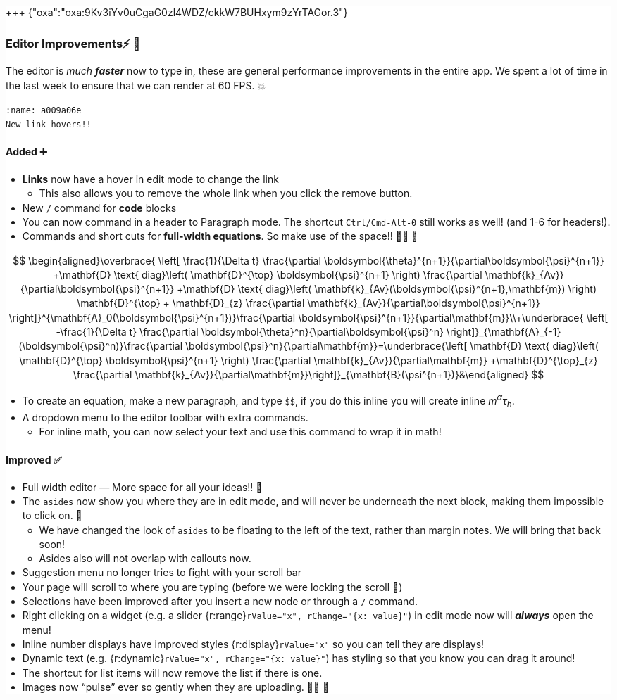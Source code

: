 +++ {"oxa":"oxa:9Kv3iYv0uCgaG0zl4WDZ/ckkW7BUHxym9zYrTAGor.3"}

### Editor Improvements⚡ 👟

The editor is _much_ **_faster_** now to type in, these are general performance improvements in the entire app. We spent a lot of time in the last week to ensure that we can render at 60 FPS. 💥

```{figure} images/9Kv3iYv0uCgaG0zl4WDZ-23GL0WqygAlSdFH8zffH-v1.png
:name: a009a06e
New link hovers!!
```

#### Added ➕

- [**Links**](https://iooxa.com/oxa:9Kv3iYv0uCgaG0zl4WDZ/ckkW7BUHxym9zYrTAGor.2) now have a hover in edit mode to change the link
  - This also allows you to remove the whole link when you click the remove button.
- New `/` command for **code** blocks
- You can now command in a header to Paragraph mode. The shortcut `Ctrl/Cmd-Alt-0` still works as well! (and 1-6 for headers!).
- Commands and short cuts for **full-width equations**. So make use of the space!! 👩🔬 🚀

$$
\begin{aligned}\overbrace{ \left[ \frac{1}{\Delta t} \frac{\partial \boldsymbol{\theta}^{n+1}}{\partial\boldsymbol{\psi}^{n+1}} +\mathbf{D} \text{ diag}\left( \mathbf{D}^{\top} \boldsymbol{\psi}^{n+1} \right) \frac{\partial \mathbf{k}_{Av}}{\partial\boldsymbol{\psi}^{n+1}} +\mathbf{D} \text{ diag}\left( \mathbf{k}_{Av}(\boldsymbol{\psi}^{n+1},\mathbf{m}) \right) \mathbf{D}^{\top} + \mathbf{D}_{z} \frac{\partial \mathbf{k}_{Av}}{\partial\boldsymbol{\psi}^{n+1}} \right]}^{\mathbf{A}_0(\boldsymbol{\psi}^{n+1})}\frac{\partial \boldsymbol{\psi}^{n+1}}{\partial\mathbf{m}}\\+\underbrace{ \left[ -\frac{1}{\Delta t} \frac{\partial \boldsymbol{\theta}^n}{\partial\boldsymbol{\psi}^n} \right]}_{\mathbf{A}_{-1}(\boldsymbol{\psi}^n)}\frac{\partial \boldsymbol{\psi}^n}{\partial\mathbf{m}}=\underbrace{\left[ \mathbf{D} \text{ diag}\left( \mathbf{D}^{\top} \boldsymbol{\psi}^{n+1} \right) \frac{\partial \mathbf{k}_{Av}}{\partial\mathbf{m}} +\mathbf{D}^{\top}_{z} \frac{\partial \mathbf{k}_{Av}}{\partial\mathbf{m}}\right]}_{\mathbf{B}(\psi^{n+1})}&\end{aligned}
$$

- To create an equation, make a new paragraph, and type `$$`, if you do this inline you will create inline $m^\alpha\tau_h$.
- A dropdown menu to the editor toolbar with extra commands.
  - For inline math, you can now select your text and use this command to wrap it in math!

#### Improved ✅

- Full width editor — More space for all your ideas!! 🙂
- The `asides` now show you where they are in edit mode, and will never be underneath the next block, making them impossible to click on. 🐛
  - We have changed the look of `asides` to be floating to the left of the text, rather than margin notes. We will bring that back soon!
  - Asides also will not overlap with callouts now.
- Suggestion menu no longer tries to fight with your scroll bar
- Your page will scroll to where you are typing (before we were locking the scroll 🐛)
- Selections have been improved after you insert a new node or through a `/` command.
- Right clicking on a widget (e.g. a slider {r:range}`rValue="x", rChange="{x: value}"`) in edit mode now will **_always_** open the menu!
- Inline number displays have improved styles {r:display}`rValue="x"` so you can tell they are displays!
- Dynamic text (e.g. {r:dynamic}`rValue="x", rChange="{x: value}"`) has styling so that you know you can drag it around!
- The shortcut for list items will now remove the list if there is one.
- Images now “pulse” ever so gently when they are uploading. 🧑🚀 🎉
